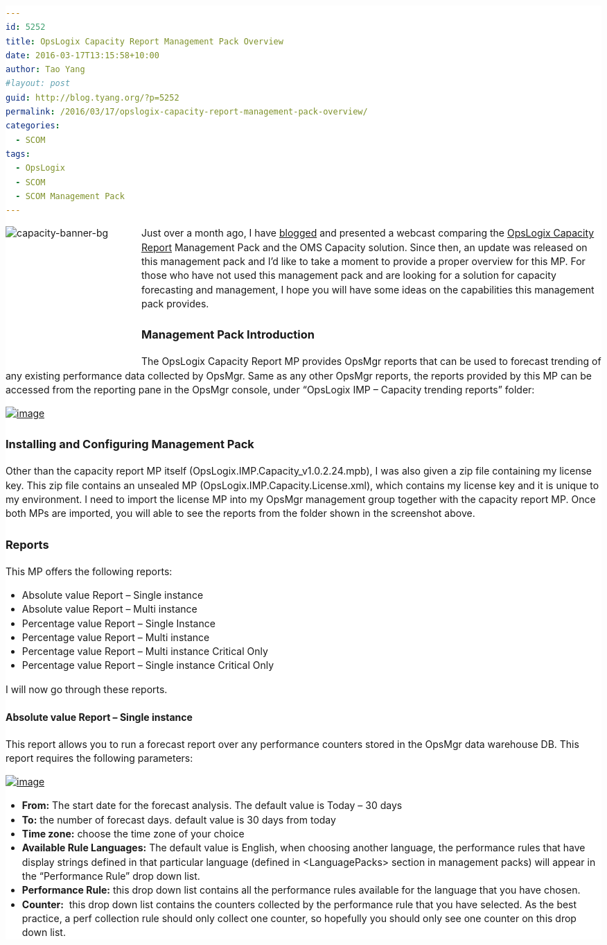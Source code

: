 ```yaml
---
id: 5252
title: OpsLogix Capacity Report Management Pack Overview
date: 2016-03-17T13:15:58+10:00
author: Tao Yang
#layout: post
guid: http://blog.tyang.org/?p=5252
permalink: /2016/03/17/opslogix-capacity-report-management-pack-overview/
categories:
  - SCOM
tags:
  - OpsLogix
  - SCOM
  - SCOM Management Pack
---
```

<a href="http://blog.tyang.org/wp-content/uploads/2016/03/capacity-banner-bg.jpg"><img style="background-image: none; float: left; padding-top: 0px; padding-left: 0px; display: inline; padding-right: 0px; border: 0px;" title="capacity-banner-bg" src="http://blog.tyang.org/wp-content/uploads/2016/03/capacity-banner-bg_thumb.jpg" alt="capacity-banner-bg" width="196" height="195" align="left" border="0" /></a>Just over a month ago, I have <a href="http://blog.tyang.org/2016/01/07/capacity-planning-oms-vs-opslogix-capacity-reportsmp/">blogged</a> and presented a webcast comparing the <a href="http://www.opslogix.com/capacity-planning-reports-management-pack/">OpsLogix Capacity Report</a> Management Pack and the OMS Capacity solution. Since then, an update was released on this management pack and I’d like to take a moment to provide a proper overview for this MP. For those who have not used this management pack and are looking for a solution for capacity forecasting and management, I hope you will have some ideas on the capabilities this management pack provides.
<h3>Management Pack Introduction</h3>
The OpsLogix Capacity Report MP provides OpsMgr reports that can be used to forecast trending of any existing performance data collected by OpsMgr. Same as any other OpsMgr reports, the reports provided by this MP can be accessed from the reporting pane in the OpsMgr console, under “OpsLogix IMP – Capacity trending reports” folder:

<a href="http://blog.tyang.org/wp-content/uploads/2016/03/image-5.png"><img style="background-image: none; padding-top: 0px; padding-left: 0px; display: inline; padding-right: 0px; border: 0px;" title="image" src="http://blog.tyang.org/wp-content/uploads/2016/03/image_thumb-5.png" alt="image" width="378" height="316" border="0" /></a>
<h3>Installing and Configuring Management Pack</h3>
Other than the capacity report MP itself (OpsLogix.IMP.Capacity_v1.0.2.24.mpb), I was also given a zip file containing my license key. This zip file contains an unsealed MP (OpsLogix.IMP.Capacity.License.xml), which contains my license key and it is unique to my environment. I need to import the license MP into my OpsMgr management group together with the capacity report MP. Once both MPs are imported, you will able to see the reports from the folder shown in the screenshot above.
<h3>Reports</h3>
This MP offers the following reports:
<ul>
	<li>Absolute value Report – Single instance</li>
	<li>Absolute value Report – Multi instance</li>
	<li>Percentage value Report – Single Instance</li>
	<li>Percentage value Report – Multi instance</li>
	<li>Percentage value Report – Multi instance Critical Only</li>
	<li>Percentage value Report – Single instance Critical Only</li>
</ul>
I will now go through these reports.
<h4>Absolute value Report – Single instance</h4>
This report allows you to run a forecast report over any performance counters stored in the OpsMgr data warehouse DB. This report requires the following parameters:

<a href="http://blog.tyang.org/wp-content/uploads/2016/03/image-6.png"><img style="background-image: none; padding-top: 0px; padding-left: 0px; display: inline; padding-right: 0px; border: 0px;" title="image" src="http://blog.tyang.org/wp-content/uploads/2016/03/image_thumb-6.png" alt="image" width="639" height="147" border="0" /></a>
<ul>
	<li><strong>From:</strong> The start date for the forecast analysis. The default value is Today – 30 days</li>
	<li><strong>To:</strong> the number of forecast days. default value is 30 days from today</li>
	<li><strong>Time zone:</strong> choose the time zone of your choice</li>
	<li><strong>Available Rule Languages:</strong> The default value is English, when choosing another language, the performance rules that have display strings defined in that particular language (defined in &lt;LanguagePacks&gt; section in management packs) will appear in the “Performance Rule” drop down list.</li>
	<li><strong>Performance Rule:</strong> this drop down list contains all the performance rules available for the language that you have chosen.</li>
	<li><strong>Counter:</strong>  this drop down list contains the counters collected by the performance rule that you have selected. As the best practice, a perf collection rule should only collect one counter, so hopefully you should only see one counter on this drop down list.</li>